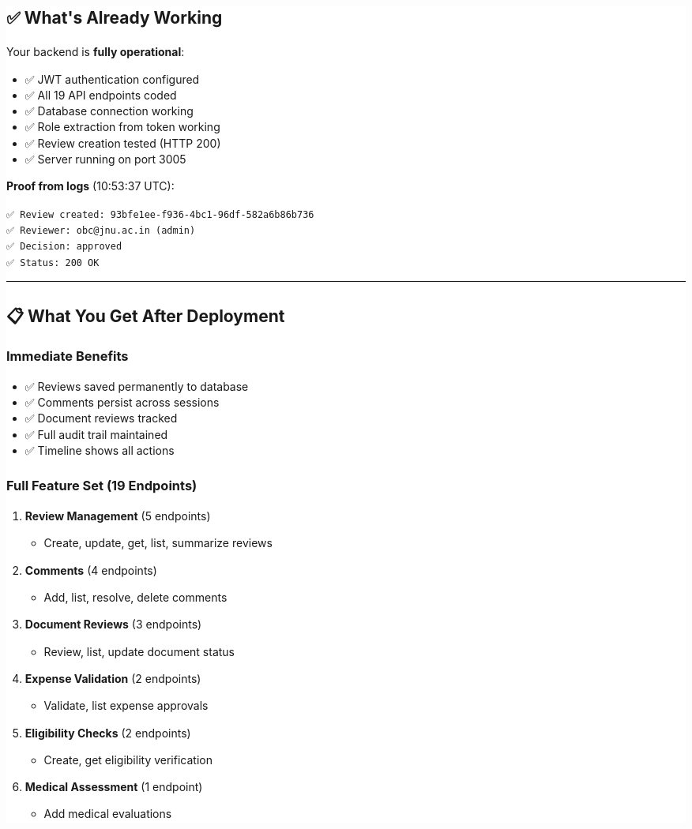 ## ✅ What's Already Working

Your backend is **fully operational**:

-   ✅ JWT authentication configured
-   ✅ All 19 API endpoints coded
-   ✅ Database connection working
-   ✅ Role extraction from token working
-   ✅ Review creation tested (HTTP 200)
-   ✅ Server running on port 3005

**Proof from logs** (10:53:37 UTC):

```
✅ Review created: 93bfe1ee-f936-4bc1-96df-582a6b86b736
✅ Reviewer: obc@jnu.ac.in (admin)
✅ Decision: approved
✅ Status: 200 OK
```

---

## 📋 What You Get After Deployment

### Immediate Benefits

-   ✅ Reviews saved permanently to database
-   ✅ Comments persist across sessions
-   ✅ Document reviews tracked
-   ✅ Full audit trail maintained
-   ✅ Timeline shows all actions

### Full Feature Set (19 Endpoints)

1. **Review Management** (5 endpoints)

    - Create, update, get, list, summarize reviews

2. **Comments** (4 endpoints)

    - Add, list, resolve, delete comments

3. **Document Reviews** (3 endpoints)

    - Review, list, update document status

4. **Expense Validation** (2 endpoints)

    - Validate, list expense approvals

5. **Eligibility Checks** (2 endpoints)

    - Create, get eligibility verification

6. **Medical Assessment** (1 endpoint)

    - Add medical evaluations

